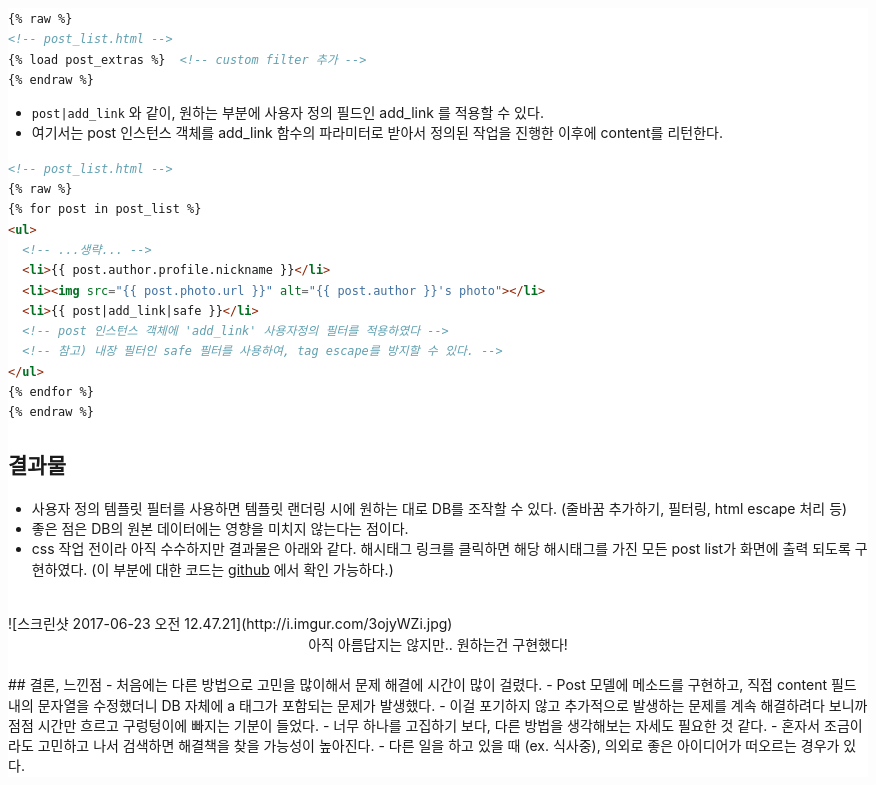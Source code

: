```html
{% raw %}
<!-- post_list.html -->
{% load post_extras %}  <!-- custom filter 추가 -->
{% endraw %}
```

- `post|add_link` 와 같이, 원하는 부분에 사용자 정의 필드인 add_link 를 적용할 수 있다.
- 여기서는 post 인스턴스 객체를 add_link 함수의 파라미터로 받아서 정의된 작업을 진행한 이후에 content를 리턴한다.

```html
<!-- post_list.html -->
{% raw %}
{% for post in post_list %}
<ul>
  <!-- ...생략... -->
  <li>{{ post.author.profile.nickname }}</li>
  <li><img src="{{ post.photo.url }}" alt="{{ post.author }}'s photo"></li>
  <li>{{ post|add_link|safe }}</li>
  <!-- post 인스턴스 객체에 'add_link' 사용자정의 필터를 적용하였다 -->
  <!-- 참고) 내장 필터인 safe 필터를 사용하여, tag escape를 방지할 수 있다. -->
</ul>
{% endfor %}
{% endraw %}
```

## 결과물
- 사용자 정의 템플릿 필터를 사용하면 템플릿 랜더링 시에 원하는 대로 DB를 조작할 수 있다. (줄바꿈 추가하기, 필터링, html escape 처리 등)
- 좋은 점은 DB의 원본 데이터에는 영향을 미치지 않는다는 점이다.
- css 작업 전이라 아직 수수하지만 결과물은 아래와 같다. 해시태그 링크를 클릭하면 해당 해시태그를 가진 모든 post list가 화면에 출력 되도록 구현하였다. (이 부분에 대한 코드는 [github](https://github.com/wayhome25/Instagram) 에서 확인 가능하다.)

<br>
![스크린샷 2017-06-23 오전 12.47.21](http://i.imgur.com/3ojyWZi.jpg)
<center><figcaption>아직 아름답지는 않지만.. 원하는건 구현했다! </figcaption></center>
<br>
## 결론, 느낀점  
- 처음에는 다른 방법으로 고민을 많이해서 문제 해결에 시간이 많이 걸렸다.
- Post 모델에 메소드를 구현하고, 직접 content 필드 내의 문자열을 수정했더니 DB 자체에 a 태그가 포함되는 문제가 발생했다.
- 이걸 포기하지 않고 추가적으로 발생하는 문제를 계속 해결하려다 보니까 점점 시간만 흐르고 구렁텅이에 빠지는 기분이 들었다.
- 너무 하나를 고집하기 보다, 다른 방법을 생각해보는 자세도 필요한 것 같다.  
- 혼자서 조금이라도 고민하고 나서 검색하면 해결책을 찾을 가능성이 높아진다.
- 다른 일을 하고 있을 때 (ex. 식사중), 의외로 좋은 아이디어가 떠오르는 경우가 있다.
